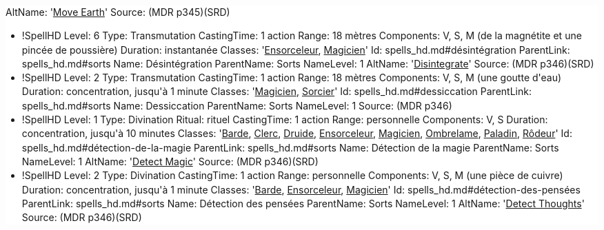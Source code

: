   AltName: '[Move Earth](srd_spells_move_earth.md)'
  Source: (MDR p345)(SRD)
- !SpellHD
  Level: 6
  Type: Transmutation
  CastingTime: 1 action
  Range: 18 mètres
  Components: V, S, M (de la magnétite et une pincée de poussière)
  Duration: instantanée
  Classes: '[Ensorceleur](hd_sorcerer.md), [Magicien](hd_wizard.md)'
  Id: spells_hd.md#désintégration
  ParentLink: spells_hd.md#sorts
  Name: Désintégration
  ParentName: Sorts
  NameLevel: 1
  AltName: '[Disintegrate](srd_spells_disintegrate.md)'
  Source: (MDR p346)(SRD)
- !SpellHD
  Level: 2
  Type: Transmutation
  CastingTime: 1 action
  Range: 18 mètres
  Components: V, S, M (une goutte d'eau)
  Duration: concentration, jusqu'à 1 minute
  Classes: '[Magicien](hd_wizard.md), [Sorcier](hd_warlock.md)'
  Id: spells_hd.md#dessiccation
  ParentLink: spells_hd.md#sorts
  Name: Dessiccation
  ParentName: Sorts
  NameLevel: 1
  Source: (MDR p346)
- !SpellHD
  Level: 1
  Type: Divination
  Ritual: rituel
  CastingTime: 1 action
  Range: personnelle
  Components: V, S
  Duration: concentration, jusqu'à 10 minutes
  Classes: '[Barde](hd_bard.md), [Clerc](hd_cleric.md), [Druide](hd_druid.md), [Ensorceleur](hd_sorcerer.md), [Magicien](hd_wizard.md), [Ombrelame](hd_rogue_ombrelame.md), [Paladin](hd_paladin.md), [Rôdeur](hd_ranger.md)'
  Id: spells_hd.md#détection-de-la-magie
  ParentLink: spells_hd.md#sorts
  Name: Détection de la magie
  ParentName: Sorts
  NameLevel: 1
  AltName: '[Detect Magic](srd_spells_detect_magic.md)'
  Source: (MDR p346)(SRD)
- !SpellHD
  Level: 2
  Type: Divination
  CastingTime: 1 action
  Range: personnelle
  Components: V, S, M (une pièce de cuivre)
  Duration: concentration, jusqu'à 1 minute
  Classes: '[Barde](hd_bard.md), [Ensorceleur](hd_sorcerer.md), [Magicien](hd_wizard.md)'
  Id: spells_hd.md#détection-des-pensées
  ParentLink: spells_hd.md#sorts
  Name: Détection des pensées
  ParentName: Sorts
  NameLevel: 1
  AltName: '[Detect Thoughts](srd_spells_detect_thoughts.md)'
  Source: (MDR p346)(SRD)